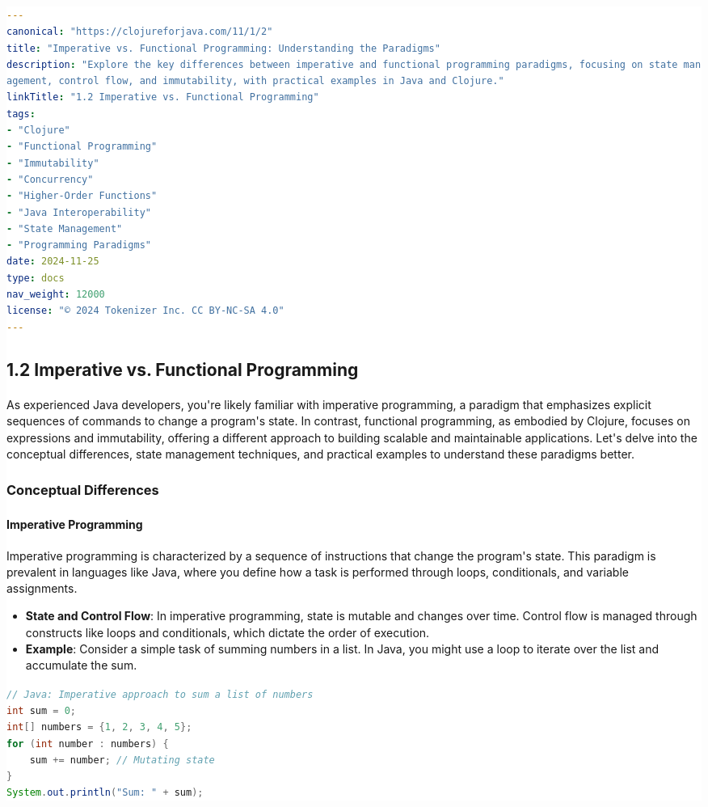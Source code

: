 ```yaml
---
canonical: "https://clojureforjava.com/11/1/2"
title: "Imperative vs. Functional Programming: Understanding the Paradigms"
description: "Explore the key differences between imperative and functional programming paradigms, focusing on state management, control flow, and immutability, with practical examples in Java and Clojure."
linkTitle: "1.2 Imperative vs. Functional Programming"
tags:
- "Clojure"
- "Functional Programming"
- "Immutability"
- "Concurrency"
- "Higher-Order Functions"
- "Java Interoperability"
- "State Management"
- "Programming Paradigms"
date: 2024-11-25
type: docs
nav_weight: 12000
license: "© 2024 Tokenizer Inc. CC BY-NC-SA 4.0"
---
```


## 1.2 Imperative vs. Functional Programming

As experienced Java developers, you're likely familiar with imperative programming, a paradigm that emphasizes explicit sequences of commands to change a program's state. In contrast, functional programming, as embodied by Clojure, focuses on expressions and immutability, offering a different approach to building scalable and maintainable applications. Let's delve into the conceptual differences, state management techniques, and practical examples to understand these paradigms better.

### Conceptual Differences

#### Imperative Programming

Imperative programming is characterized by a sequence of instructions that change the program's state. This paradigm is prevalent in languages like Java, where you define how a task is performed through loops, conditionals, and variable assignments.

- **State and Control Flow**: In imperative programming, state is mutable and changes over time. Control flow is managed through constructs like loops and conditionals, which dictate the order of execution.
- **Example**: Consider a simple task of summing numbers in a list. In Java, you might use a loop to iterate over the list and accumulate the sum.

```java
// Java: Imperative approach to sum a list of numbers
int sum = 0;
int[] numbers = {1, 2, 3, 4, 5};
for (int number : numbers) {
    sum += number; // Mutating state
}
System.out.println("Sum: " + sum);
```

